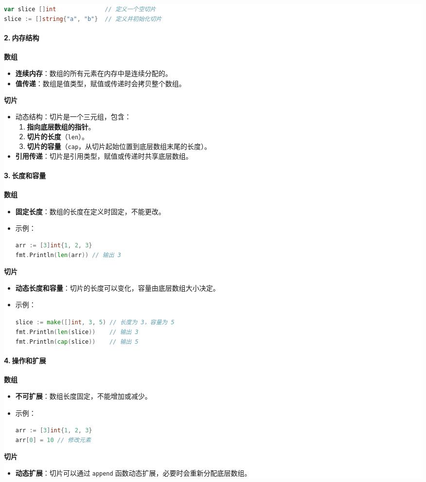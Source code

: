   ```go
  var slice []int              // 定义一个空切片
  slice := []string{"a", "b"}  // 定义并初始化切片
  ```

#### **2. 内存结构**

**数组**

- **连续内存**：数组的所有元素在内存中是连续分配的。
- **值传递**：数组是值类型，赋值或传递时会拷贝整个数组。

**切片**

- 动态结构：切片是一个三元组，包含：
  1. **指向底层数组的指针**。
  2. **切片的长度**（`len`）。
  3. **切片的容量**（`cap`，从切片起始位置到底层数组末尾的长度）。
- **引用传递**：切片是引用类型，赋值或传递时共享底层数组。

#### **3. 长度和容量**

**数组**

- **固定长度**：数组的长度在定义时固定，不能更改。

- 示例：

  ```go
  arr := [3]int{1, 2, 3}
  fmt.Println(len(arr)) // 输出 3
  ```

**切片**

- **动态长度和容量**：切片的长度可以变化，容量由底层数组大小决定。

- 示例：

  ```go
  slice := make([]int, 3, 5) // 长度为 3，容量为 5
  fmt.Println(len(slice))    // 输出 3
  fmt.Println(cap(slice))    // 输出 5
  ```

#### **4. 操作和扩展**

**数组**

- **不可扩展**：数组长度固定，不能增加或减少。

- 示例：

  ```go
  arr := [3]int{1, 2, 3}
  arr[0] = 10 // 修改元素
  ```

**切片**

- **动态扩展**：切片可以通过 `append` 函数动态扩展，必要时会重新分配底层数组。
